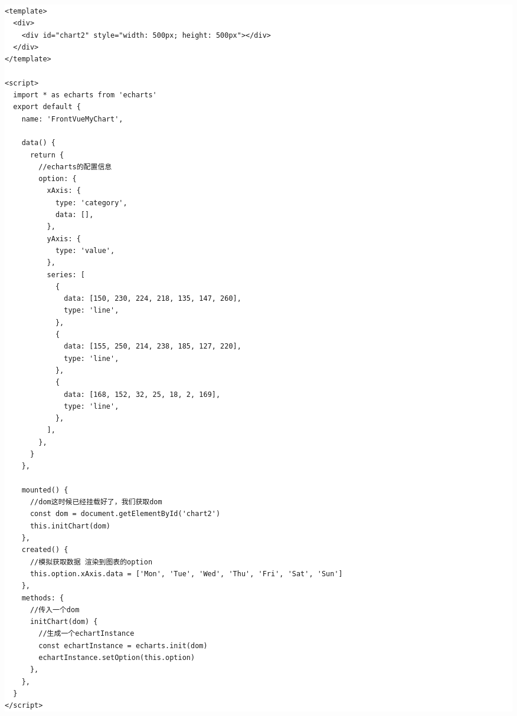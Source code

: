 ```vue
<template>
  <div>
    <div id="chart2" style="width: 500px; height: 500px"></div>
  </div>
</template>

<script>
  import * as echarts from 'echarts'
  export default {
    name: 'FrontVueMyChart',

    data() {
      return {
        //echarts的配置信息
        option: {
          xAxis: {
            type: 'category',
            data: [],
          },
          yAxis: {
            type: 'value',
          },
          series: [
            {
              data: [150, 230, 224, 218, 135, 147, 260],
              type: 'line',
            },
            {
              data: [155, 250, 214, 238, 185, 127, 220],
              type: 'line',
            },
            {
              data: [168, 152, 32, 25, 18, 2, 169],
              type: 'line',
            },
          ],
        },
      }
    },

    mounted() {
      //dom这时候已经挂载好了，我们获取dom
      const dom = document.getElementById('chart2')
      this.initChart(dom)
    },
    created() {
      //模拟获取数据 渲染到图表的option
      this.option.xAxis.data = ['Mon', 'Tue', 'Wed', 'Thu', 'Fri', 'Sat', 'Sun']
    },
    methods: {
      //传入一个dom
      initChart(dom) {
        //生成一个echartInstance
        const echartInstance = echarts.init(dom)
        echartInstance.setOption(this.option)
      },
    },
  }
</script>
```

